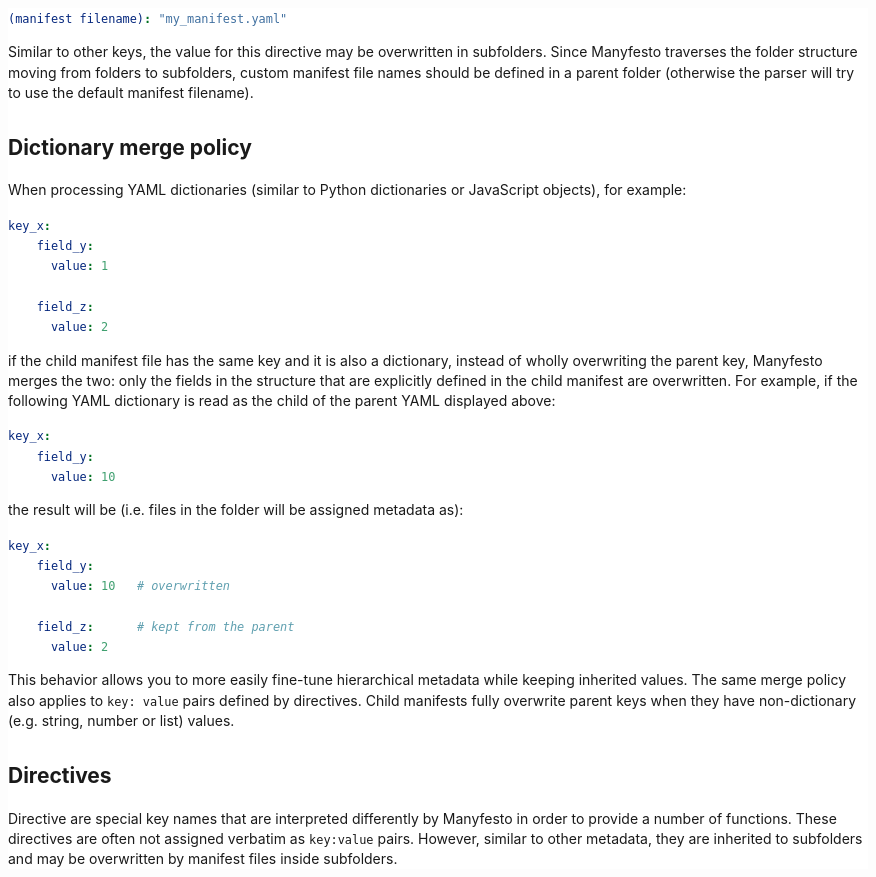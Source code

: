 ```yaml
(manifest filename): "my_manifest.yaml"
```

Similar to other keys, the value for this directive may be overwritten in subfolders. Since Manyfesto traverses the 
folder structure moving from folders to subfolders, custom manifest file names should be defined in a parent folder (otherwise the parser will try to use the default manifest filename).

## Dictionary merge policy

When processing YAML dictionaries (similar to Python dictionaries or JavaScript objects), for example:

```yaml
key_x:
    field_y:
      value: 1
    
    field_z:
      value: 2
```

if the child manifest file has the same key and it is also a dictionary, instead of wholly overwriting the parent key, Manyfesto merges the two: only the fields in the structure that are explicitly defined in
the child manifest are overwritten. For example, if the following YAML dictionary is read as the child of the parent YAML displayed above:

```yaml
key_x:
    field_y:
      value: 10
```
the result will be (i.e. files in the folder will be assigned metadata as):

```yaml
key_x:
    field_y:
      value: 10   # overwritten
    
    field_z:      # kept from the parent
      value: 2
```
  
This behavior allows you to more easily fine-tune hierarchical metadata while keeping inherited values.
The same merge policy also applies to `key: value` pairs defined by directives. Child manifests fully overwrite parent keys when they have non-dictionary (e.g. string, number or list) values.

## Directives
Directive are special key names that are interpreted differently by Manyfesto in order to provide a number of functions.
These directives are often not assigned verbatim as `key:value` pairs. However, similar to other metadata, they are inherited to subfolders and may be overwritten by manifest files inside subfolders. 

